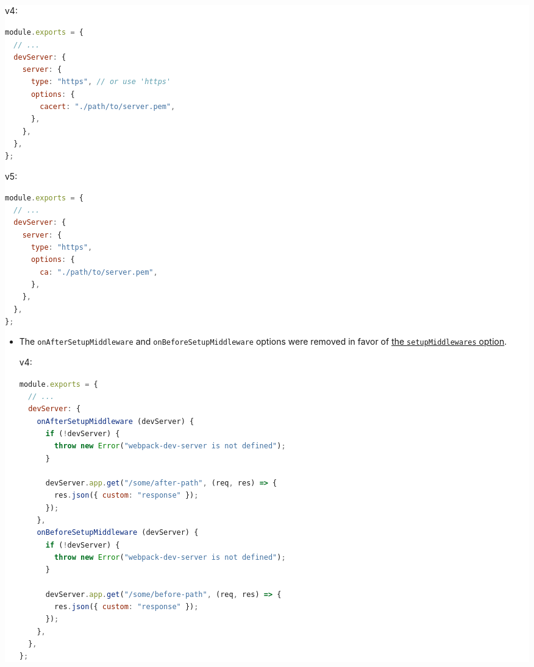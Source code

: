   v4:

  ```js
  module.exports = {
    // ...
    devServer: {
      server: {
        type: "https", // or use 'https'
        options: {
          cacert: "./path/to/server.pem",
        },
      },
    },
  };
  ```

  v5:

  ```js
  module.exports = {
    // ...
    devServer: {
      server: {
        type: "https",
        options: {
          ca: "./path/to/server.pem",
        },
      },
    },
  };
  ```

- The `onAfterSetupMiddleware` and `onBeforeSetupMiddleware` options were removed in favor of [the `setupMiddlewares` option](https://webpack.js.org/configuration/dev-server/#devserversetupmiddlewares).

  v4:

  ```js
  module.exports = {
    // ...
    devServer: {
      onAfterSetupMiddleware (devServer) {
        if (!devServer) {
          throw new Error("webpack-dev-server is not defined");
        }
  
        devServer.app.get("/some/after-path", (req, res) => {
          res.json({ custom: "response" });
        });
      },
      onBeforeSetupMiddleware (devServer) {
        if (!devServer) {
          throw new Error("webpack-dev-server is not defined");
        }
  
        devServer.app.get("/some/before-path", (req, res) => {
          res.json({ custom: "response" });
        });
      },
    },
  };
  ```
